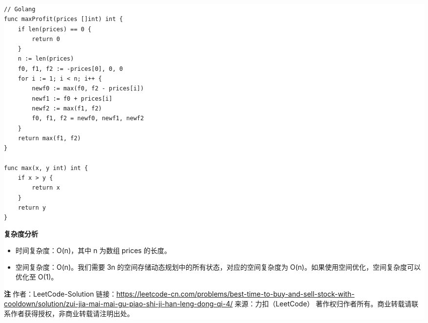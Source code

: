 ```golang
// Golang
func maxProfit(prices []int) int {
    if len(prices) == 0 {
        return 0
    }
    n := len(prices)
    f0, f1, f2 := -prices[0], 0, 0
    for i := 1; i < n; i++ {
        newf0 := max(f0, f2 - prices[i])
        newf1 := f0 + prices[i]
        newf2 := max(f1, f2)
        f0, f1, f2 = newf0, newf1, newf2
    }
    return max(f1, f2)
}

func max(x, y int) int {
    if x > y {
        return x
    }
    return y
}
```

**复杂度分析**

- 时间复杂度：O(n)，其中 n 为数组 prices 的长度。

- 空间复杂度：O(n)。我们需要 3n 的空间存储动态规划中的所有状态，对应的空间复杂度为 O(n)。如果使用空间优化，空间复杂度可以优化至 O(1)。

**注**
作者：LeetCode-Solution
链接：https://leetcode-cn.com/problems/best-time-to-buy-and-sell-stock-with-cooldown/solution/zui-jia-mai-mai-gu-piao-shi-ji-han-leng-dong-qi-4/
来源：力扣（LeetCode）
著作权归作者所有。商业转载请联系作者获得授权，非商业转载请注明出处。

